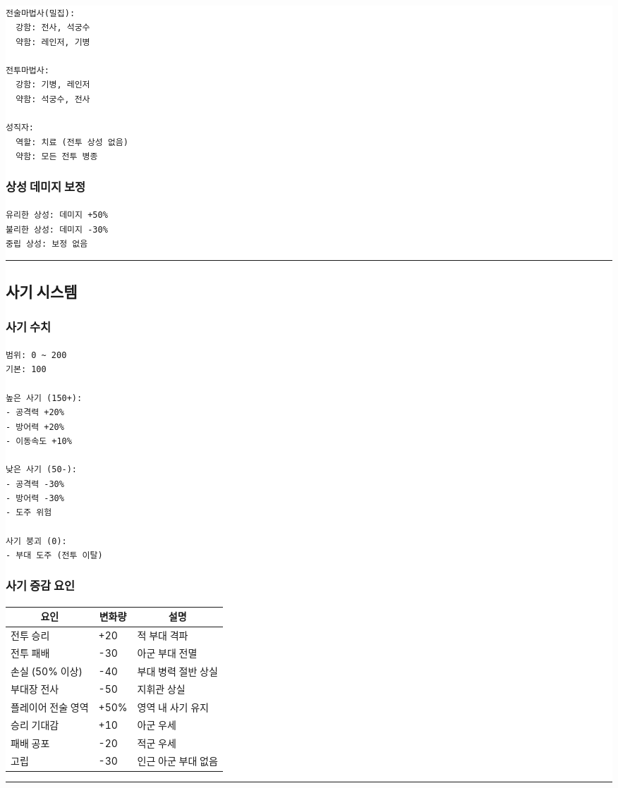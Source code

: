 ```
전술마법사(밀집):
  강함: 전사, 석궁수
  약함: 레인저, 기병

전투마법사:
  강함: 기병, 레인저
  약함: 석궁수, 전사

성직자:
  역할: 치료 (전투 상성 없음)
  약함: 모든 전투 병종
```

### 상성 데미지 보정
```
유리한 상성: 데미지 +50%
불리한 상성: 데미지 -30%
중립 상성: 보정 없음
```

---

## 사기 시스템

### 사기 수치
```
범위: 0 ~ 200
기본: 100

높은 사기 (150+):
- 공격력 +20%
- 방어력 +20%
- 이동속도 +10%

낮은 사기 (50-):
- 공격력 -30%
- 방어력 -30%
- 도주 위험

사기 붕괴 (0):
- 부대 도주 (전투 이탈)
```

### 사기 증감 요인
| 요인 | 변화량 | 설명 |
|------|--------|------|
| 전투 승리 | +20 | 적 부대 격파 |
| 전투 패배 | -30 | 아군 부대 전멸 |
| 손실 (50% 이상) | -40 | 부대 병력 절반 상실 |
| 부대장 전사 | -50 | 지휘관 상실 |
| 플레이어 전술 영역 | +50% | 영역 내 사기 유지 |
| 승리 기대감 | +10 | 아군 우세 |
| 패배 공포 | -20 | 적군 우세 |
| 고립 | -30 | 인근 아군 부대 없음 |

---